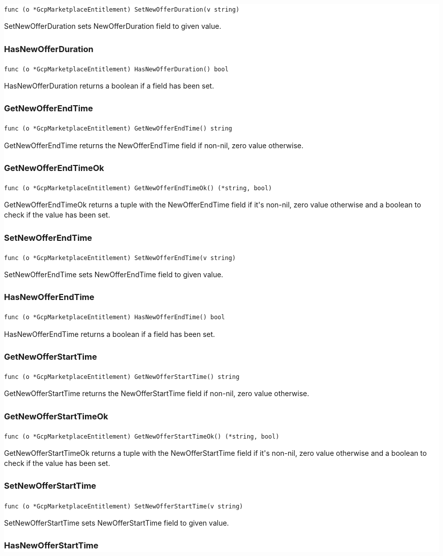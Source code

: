 `func (o *GcpMarketplaceEntitlement) SetNewOfferDuration(v string)`

SetNewOfferDuration sets NewOfferDuration field to given value.

### HasNewOfferDuration

`func (o *GcpMarketplaceEntitlement) HasNewOfferDuration() bool`

HasNewOfferDuration returns a boolean if a field has been set.

### GetNewOfferEndTime

`func (o *GcpMarketplaceEntitlement) GetNewOfferEndTime() string`

GetNewOfferEndTime returns the NewOfferEndTime field if non-nil, zero value otherwise.

### GetNewOfferEndTimeOk

`func (o *GcpMarketplaceEntitlement) GetNewOfferEndTimeOk() (*string, bool)`

GetNewOfferEndTimeOk returns a tuple with the NewOfferEndTime field if it's non-nil, zero value otherwise
and a boolean to check if the value has been set.

### SetNewOfferEndTime

`func (o *GcpMarketplaceEntitlement) SetNewOfferEndTime(v string)`

SetNewOfferEndTime sets NewOfferEndTime field to given value.

### HasNewOfferEndTime

`func (o *GcpMarketplaceEntitlement) HasNewOfferEndTime() bool`

HasNewOfferEndTime returns a boolean if a field has been set.

### GetNewOfferStartTime

`func (o *GcpMarketplaceEntitlement) GetNewOfferStartTime() string`

GetNewOfferStartTime returns the NewOfferStartTime field if non-nil, zero value otherwise.

### GetNewOfferStartTimeOk

`func (o *GcpMarketplaceEntitlement) GetNewOfferStartTimeOk() (*string, bool)`

GetNewOfferStartTimeOk returns a tuple with the NewOfferStartTime field if it's non-nil, zero value otherwise
and a boolean to check if the value has been set.

### SetNewOfferStartTime

`func (o *GcpMarketplaceEntitlement) SetNewOfferStartTime(v string)`

SetNewOfferStartTime sets NewOfferStartTime field to given value.

### HasNewOfferStartTime
